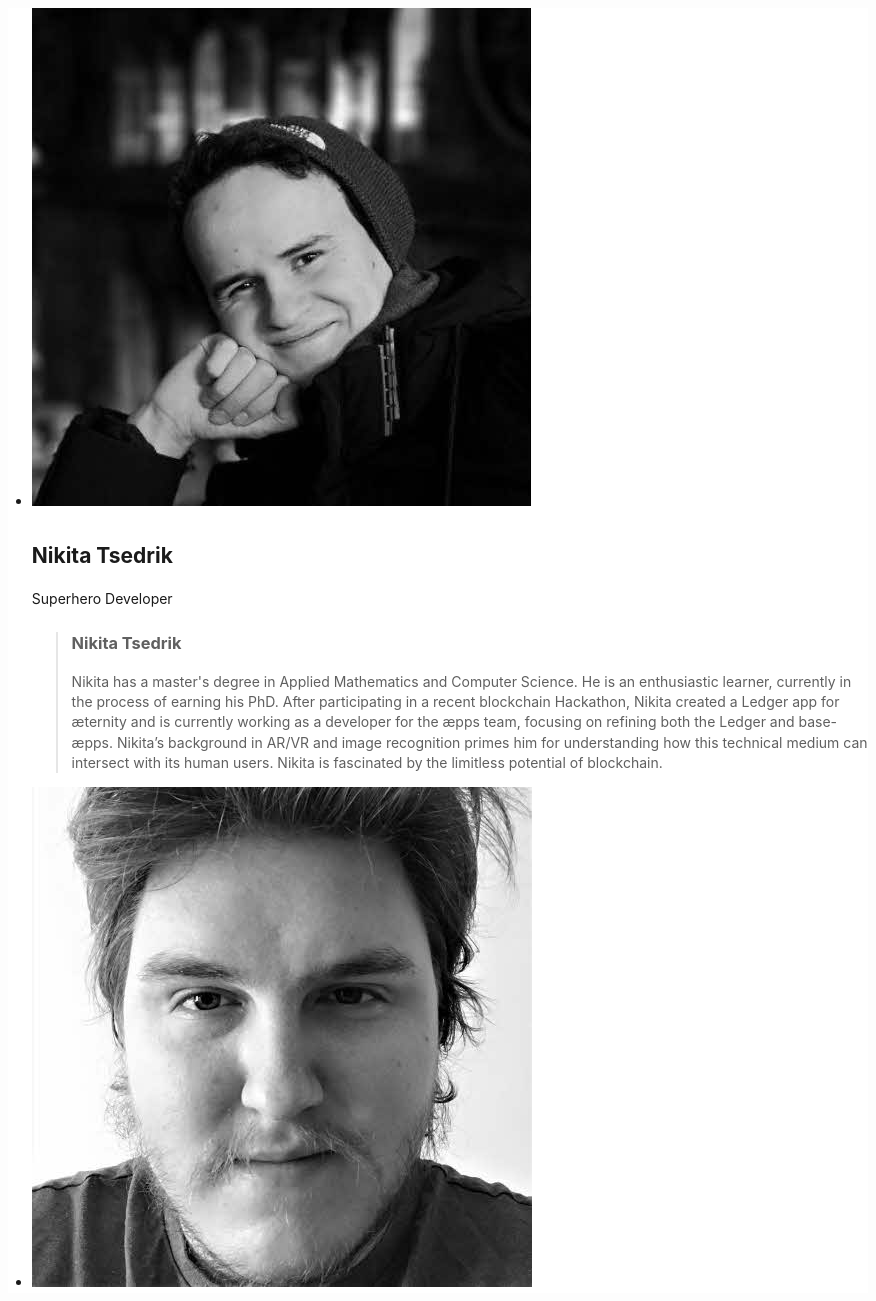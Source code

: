- ![](./img/team/nikita-cedrik.jpg)
  ## Nikita Tsedrik
  Superhero Developer
  > ### **Nikita Tsedrik**
  > Nikita has a master's degree in Applied Mathematics and Computer Science. He is an enthusiastic learner, currently in the process of earning his PhD. After participating in a recent blockchain Hackathon, Nikita created a Ledger app for æternity and is currently working as a developer for the æpps team, focusing on refining both the Ledger and base-æpps. Nikita’s background in AR/VR and image recognition primes him for understanding how this technical medium can intersect with its human users. Nikita is fascinated by the limitless potential of blockchain. 

- ![](./img/team/dmitry-kostin.jpg)